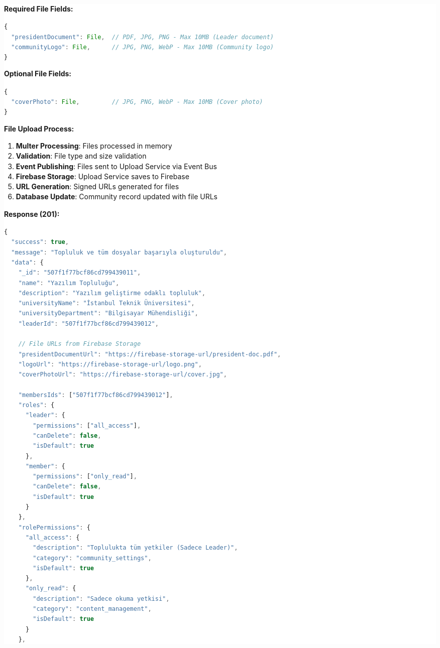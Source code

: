 **Required File Fields:**
```javascript
{
  "presidentDocument": File,  // PDF, JPG, PNG - Max 10MB (Leader document)
  "communityLogo": File,      // JPG, PNG, WebP - Max 10MB (Community logo)
}
```

**Optional File Fields:**
```javascript
{
  "coverPhoto": File,         // JPG, PNG, WebP - Max 10MB (Cover photo)
}
```

**File Upload Process:**
1. **Multer Processing**: Files processed in memory
2. **Validation**: File type and size validation
3. **Event Publishing**: Files sent to Upload Service via Event Bus
4. **Firebase Storage**: Upload Service saves to Firebase
5. **URL Generation**: Signed URLs generated for files
6. **Database Update**: Community record updated with file URLs

**Response (201):**
```javascript
{
  "success": true,
  "message": "Topluluk ve tüm dosyalar başarıyla oluşturuldu",
  "data": {
    "_id": "507f1f77bcf86cd799439011",
    "name": "Yazılım Topluluğu",
    "description": "Yazılım geliştirme odaklı topluluk",
    "universityName": "İstanbul Teknik Üniversitesi",
    "universityDepartment": "Bilgisayar Mühendisliği",
    "leaderId": "507f1f77bcf86cd799439012",
    
    // File URLs from Firebase Storage
    "presidentDocumentUrl": "https://firebase-storage-url/president-doc.pdf",
    "logoUrl": "https://firebase-storage-url/logo.png",
    "coverPhotoUrl": "https://firebase-storage-url/cover.jpg",
    
    "membersIds": ["507f1f77bcf86cd799439012"],
    "roles": {
      "leader": {
        "permissions": ["all_access"],
        "canDelete": false,
        "isDefault": true
      },
      "member": {
        "permissions": ["only_read"],
        "canDelete": false,
        "isDefault": true
      }
    },
    "rolePermissions": {
      "all_access": {
        "description": "Toplulukta tüm yetkiler (Sadece Leader)",
        "category": "community_settings",
        "isDefault": true
      },
      "only_read": {
        "description": "Sadece okuma yetkisi",
        "category": "content_management",
        "isDefault": true
      }
    },
```